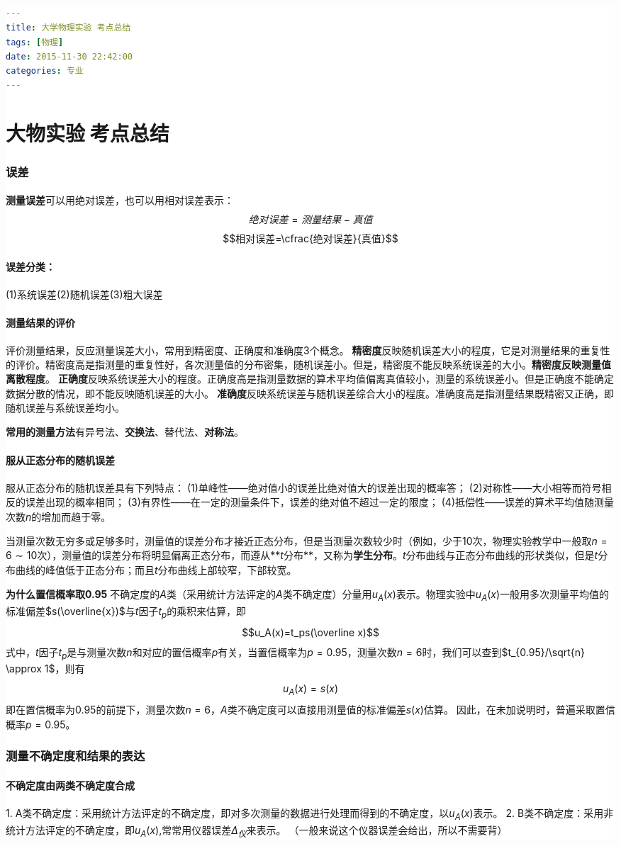 ```yaml
---
title: 大学物理实验 考点总结
tags: [物理]
date: 2015-11-30 22:42:00
categories: 专业
---
```


# 大物实验 考点总结

### 误差
**测量误差**可以用绝对误差，也可以用相对误差表示：
$$绝对误差=测量结果-真值$$
$$相对误差=\cfrac{绝对误差}{真值}$$

#### 误差分类：
(1)系统误差(2)随机误差(3)粗大误差

#### 测量结果的评价
评价测量结果，反应测量误差大小，常用到精密度、正确度和准确度3个概念。
**精密度**反映随机误差大小的程度，它是对测量结果的重复性的评价。精密度高是指测量的重复性好，各次测量值的分布密集，随机误差小。但是，精密度不能反映系统误差的大小。**精密度反映测量值离散程度**。
**正确度**反映系统误差大小的程度。正确度高是指测量数据的算术平均值偏离真值较小，测量的系统误差小。但是正确度不能确定数据分散的情况，即不能反映随机误差的大小。
**准确度**反映系统误差与随机误差综合大小的程度。准确度高是指测量结果既精密又正确，即随机误差与系统误差均小。

**常用的测量方法**有异号法、**交换法**、替代法、**对称法**。

#### 服从正态分布的随机误差
服从正态分布的随机误差具有下列特点：
(1)单峰性——绝对值小的误差比绝对值大的误差出现的概率答；
(2)对称性——大小相等而符号相反的误差出现的概率相同；
(3)有界性——在一定的测量条件下，误差的绝对值不超过一定的限度；
(4)抵偿性——误差的算术平均值随测量次数$n$的增加而趋于零。

当测量次数无穷多或足够多时，测量值的误差分布才接近正态分布，但是当测量次数较少时（例如，少于10次，物理实验教学中一般取$n=6\sim 10$次），测量值的误差分布将明显偏离正态分布，而遵从**$t$分布**，又称为**学生分布**。$t$分布曲线与正态分布曲线的形状类似，但是$t$分布曲线的峰值低于正态分布；而且$t$分布曲线上部较窄，下部较宽。

**为什么置信概率取0.95**
不确定度的$A$类（采用统计方法评定的$A$类不确定度）分量用$u_A(x)$表示。物理实验中$u_A(x)$一般用多次测量平均值的标准偏差$s(\overline{x})$与$t$因子$t_p$的乘积来估算，即$$u_A(x)=t_ps(\overline x)$$
式中，$t$因子$t_p$是与测量次数$n$和对应的置信概率$p$有关，当置信概率为$p=0.95$，测量次数$n=6$时，我们可以查到$t_{0.95}/\sqrt{n} \approx 1$，则有$$u_A(x)=s(x)$$
即在置信概率为$0.95$的前提下，测量次数$n=6$，$A$类不确定度可以直接用测量值的标准偏差$s(x)$估算。
因此，在未加说明时，普遍采取置信概率$p=0.95$。

### 测量不确定度和结果的表达
#### 不确定度由两类不确定度合成
1\. A类不确定度：采用统计方法评定的不确定度，即对多次测量的数据进行处理而得到的不确定度，以$u_A(x)$表示。
2\. B类不确定度：采用非统计方法评定的不确定度，即$u_A(x)$,常常用仪器误差$\Delta_仪$来表示。
（一般来说这个仪器误差会给出，所以不需要背）

